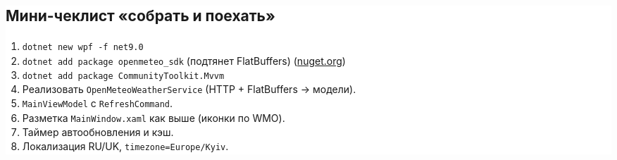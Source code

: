 ## Мини-чеклист «собрать и поехать»

1. `dotnet new wpf -f net9.0`
2. `dotnet add package openmeteo_sdk` (подтянет FlatBuffers) ([nuget.org][1])
3. `dotnet add package CommunityToolkit.Mvvm`
4. Реализовать `OpenMeteoWeatherService` (HTTP + FlatBuffers → модели).
5. `MainViewModel` с `RefreshCommand`.
6. Разметка `MainWindow.xaml` как выше (иконки по WMO).
7. Таймер автообновления и кэш.
8. Локализация RU/UK, `timezone=Europe/Kyiv`.

[1]: https://www.nuget.org/packages/openmeteo_sdk/1.18.6 "
        NuGet Gallery
        \| openmeteo_sdk 1.18.6
    "
[2]: https://open-meteo.com/?utm_source=chatgpt.com "Open-Meteo.com: 🌤️ Free Open-Source Weather API"
[3]: https://open-meteo.com/en/docs "️ Docs | Open-Meteo.com"
[4]: https://github.com/open-meteo/sdk "GitHub - open-meteo/sdk: Open-Meteo schema files"
[5]: https://open-meteo.com/en/pricing?utm_source=chatgpt.com "Pricing"
